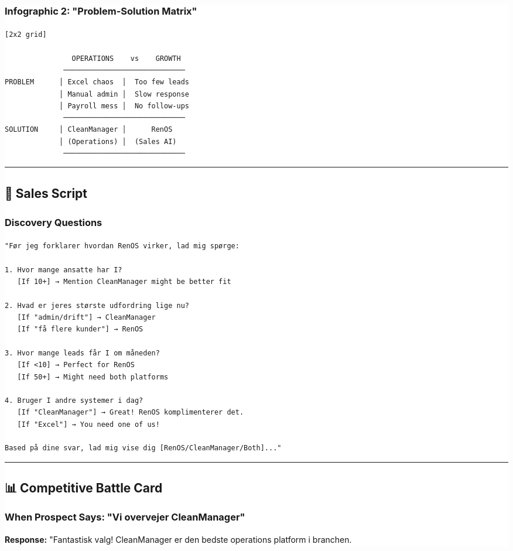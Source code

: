 
### Infographic 2: "Problem-Solution Matrix"

```
[2x2 grid]

                OPERATIONS    vs    GROWTH
              ─────────────────────────────
PROBLEM      │ Excel chaos  │  Too few leads
             │ Manual admin │  Slow response
             │ Payroll mess │  No follow-ups
              ─────────────────────────────
SOLUTION     │ CleanManager │      RenOS
             │ (Operations) │  (Sales AI)
              ─────────────────────────────
```

---

## 🎤 Sales Script

### Discovery Questions

```
"Før jeg forklarer hvordan RenOS virker, lad mig spørge:

1. Hvor mange ansatte har I?
   [If 10+] → Mention CleanManager might be better fit

2. Hvad er jeres største udfordring lige nu?
   [If "admin/drift"] → CleanManager
   [If "få flere kunder"] → RenOS

3. Hvor mange leads får I om måneden?
   [If <10] → Perfect for RenOS
   [If 50+] → Might need both platforms

4. Bruger I andre systemer i dag?
   [If "CleanManager"] → Great! RenOS komplimenterer det.
   [If "Excel"] → You need one of us!

Based på dine svar, lad mig vise dig [RenOS/CleanManager/Both]..."
```

---

## 📊 Competitive Battle Card

### When Prospect Says: "Vi overvejer CleanManager"

**Response:**
"Fantastisk valg! CleanManager er den bedste operations platform i branchen.
